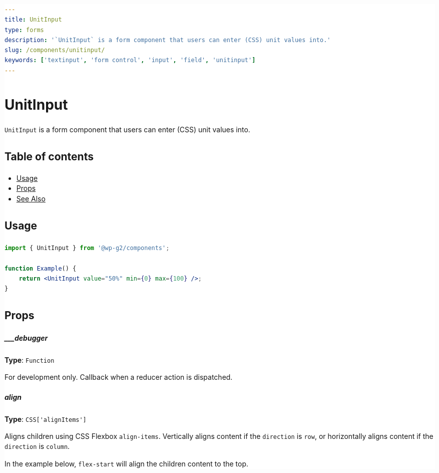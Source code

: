 ```yaml
---
title: UnitInput
type: forms
description: '`UnitInput` is a form component that users can enter (CSS) unit values into.'
slug: /components/unitinput/
keywords: ['textinput', 'form control', 'input', 'field', 'unitinput']
---
```


# UnitInput

`UnitInput` is a form component that users can enter (CSS) unit values into.

## Table of contents




-   [Usage](#usage)
-   [Props](#props)
-   [See Also](#see-also)










## Usage

```jsx live
import { UnitInput } from '@wp-g2/components';

function Example() {
	return <UnitInput value="50%" min={0} max={100} />;
}
```

## Props

##### \_\_\_debugger

**Type**: `Function`

For development only. Callback when a reducer action is dispatched.

##### align

**Type**: `CSS['alignItems']`

Aligns children using CSS Flexbox `align-items`. Vertically aligns content if the `direction` is `row`, or horizontally aligns content if the `direction` is `column`.

In the example below, `flex-start` will align the children content to the top.
